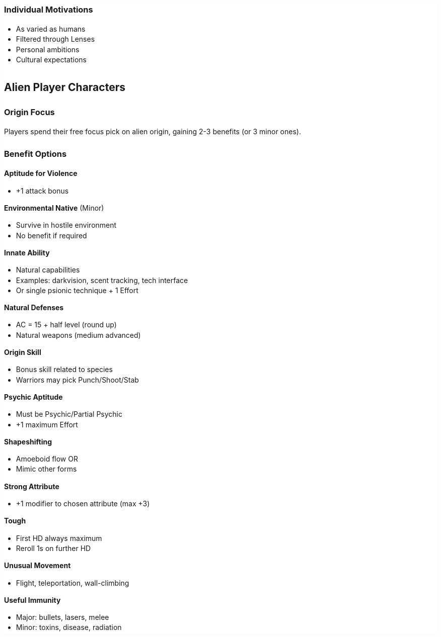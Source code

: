 ### Individual Motivations
- As varied as humans
- Filtered through Lenses
- Personal ambitions
- Cultural expectations

## Alien Player Characters

### Origin Focus
Players spend their free focus pick on alien origin, gaining 2-3 benefits (or 3 minor ones).

### Benefit Options

**Aptitude for Violence**
- +1 attack bonus

**Environmental Native** (Minor)
- Survive in hostile environment
- No benefit if required

**Innate Ability**
- Natural capabilities
- Examples: darkvision, scent tracking, tech interface
- Or single psionic technique + 1 Effort

**Natural Defenses**
- AC = 15 + half level (round up)
- Natural weapons (medium advanced)

**Origin Skill**
- Bonus skill related to species
- Warriors may pick Punch/Shoot/Stab

**Psychic Aptitude**
- Must be Psychic/Partial Psychic
- +1 maximum Effort

**Shapeshifting**
- Amoeboid flow OR
- Mimic other forms

**Strong Attribute**
- +1 modifier to chosen attribute (max +3)

**Tough**
- First HD always maximum
- Reroll 1s on further HD

**Unusual Movement**
- Flight, teleportation, wall-climbing

**Useful Immunity** 
- Major: bullets, lasers, melee
- Minor: toxins, disease, radiation

